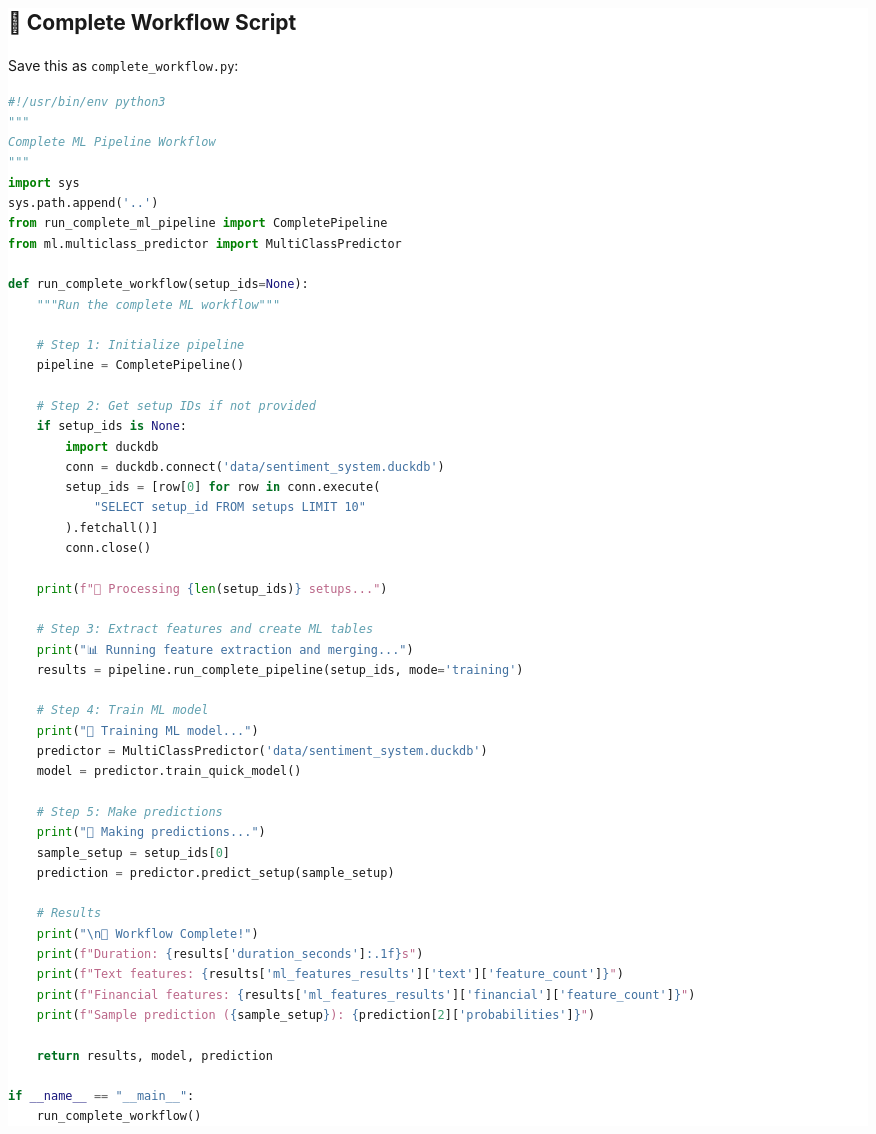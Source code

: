 ## 🔄 Complete Workflow Script

Save this as `complete_workflow.py`:

```python
#!/usr/bin/env python3
"""
Complete ML Pipeline Workflow
"""
import sys
sys.path.append('..')
from run_complete_ml_pipeline import CompletePipeline
from ml.multiclass_predictor import MultiClassPredictor

def run_complete_workflow(setup_ids=None):
    """Run the complete ML workflow"""
    
    # Step 1: Initialize pipeline
    pipeline = CompletePipeline()
    
    # Step 2: Get setup IDs if not provided
    if setup_ids is None:
        import duckdb
        conn = duckdb.connect('data/sentiment_system.duckdb')
        setup_ids = [row[0] for row in conn.execute(
            "SELECT setup_id FROM setups LIMIT 10"
        ).fetchall()]
        conn.close()
    
    print(f"🚀 Processing {len(setup_ids)} setups...")
    
    # Step 3: Extract features and create ML tables
    print("📊 Running feature extraction and merging...")
    results = pipeline.run_complete_pipeline(setup_ids, mode='training')
    
    # Step 4: Train ML model
    print("🎯 Training ML model...")
    predictor = MultiClassPredictor('data/sentiment_system.duckdb')
    model = predictor.train_quick_model()
    
    # Step 5: Make predictions
    print("🔮 Making predictions...")
    sample_setup = setup_ids[0]
    prediction = predictor.predict_setup(sample_setup)
    
    # Results
    print("\n🎉 Workflow Complete!")
    print(f"Duration: {results['duration_seconds']:.1f}s")
    print(f"Text features: {results['ml_features_results']['text']['feature_count']}")
    print(f"Financial features: {results['ml_features_results']['financial']['feature_count']}")
    print(f"Sample prediction ({sample_setup}): {prediction[2]['probabilities']}")
    
    return results, model, prediction

if __name__ == "__main__":
    run_complete_workflow()
```
